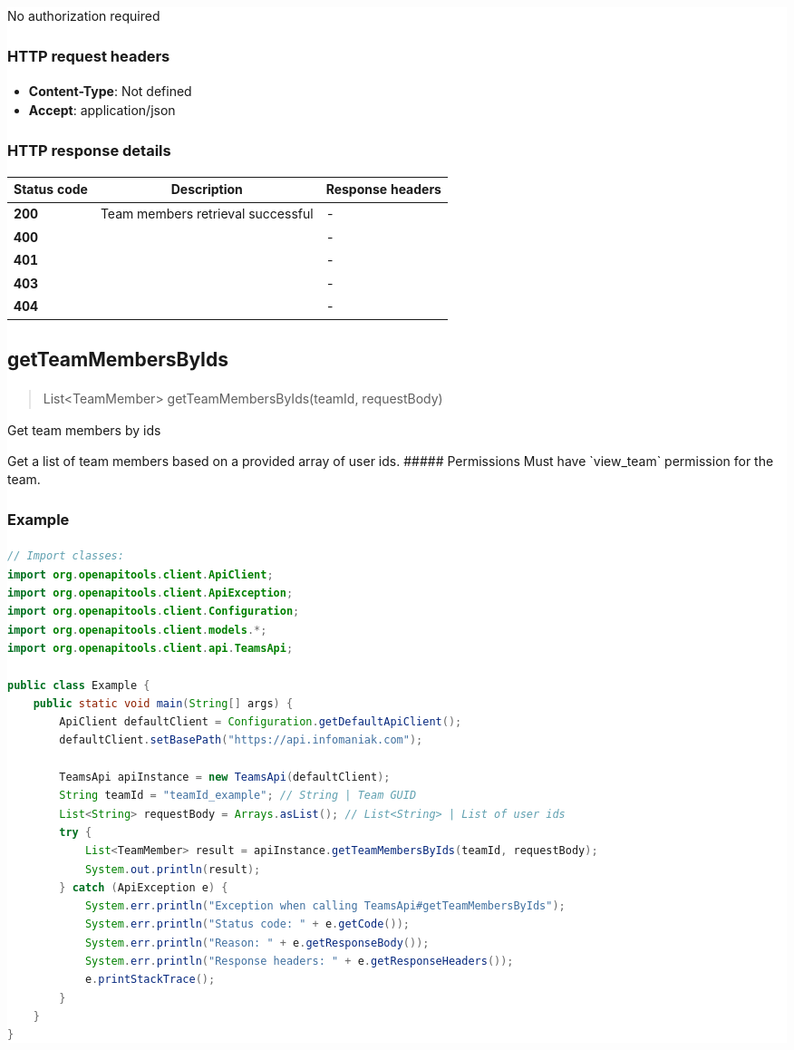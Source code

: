 No authorization required

### HTTP request headers

- **Content-Type**: Not defined
- **Accept**: application/json


### HTTP response details
| Status code | Description | Response headers |
|-------------|-------------|------------------|
| **200** | Team members retrieval successful |  -  |
| **400** |  |  -  |
| **401** |  |  -  |
| **403** |  |  -  |
| **404** |  |  -  |


## getTeamMembersByIds

> List&lt;TeamMember&gt; getTeamMembersByIds(teamId, requestBody)

Get team members by ids

Get a list of team members based on a provided array of user ids. ##### Permissions Must have &#x60;view_team&#x60; permission for the team. 

### Example

```java
// Import classes:
import org.openapitools.client.ApiClient;
import org.openapitools.client.ApiException;
import org.openapitools.client.Configuration;
import org.openapitools.client.models.*;
import org.openapitools.client.api.TeamsApi;

public class Example {
    public static void main(String[] args) {
        ApiClient defaultClient = Configuration.getDefaultApiClient();
        defaultClient.setBasePath("https://api.infomaniak.com");

        TeamsApi apiInstance = new TeamsApi(defaultClient);
        String teamId = "teamId_example"; // String | Team GUID
        List<String> requestBody = Arrays.asList(); // List<String> | List of user ids
        try {
            List<TeamMember> result = apiInstance.getTeamMembersByIds(teamId, requestBody);
            System.out.println(result);
        } catch (ApiException e) {
            System.err.println("Exception when calling TeamsApi#getTeamMembersByIds");
            System.err.println("Status code: " + e.getCode());
            System.err.println("Reason: " + e.getResponseBody());
            System.err.println("Response headers: " + e.getResponseHeaders());
            e.printStackTrace();
        }
    }
}
```
